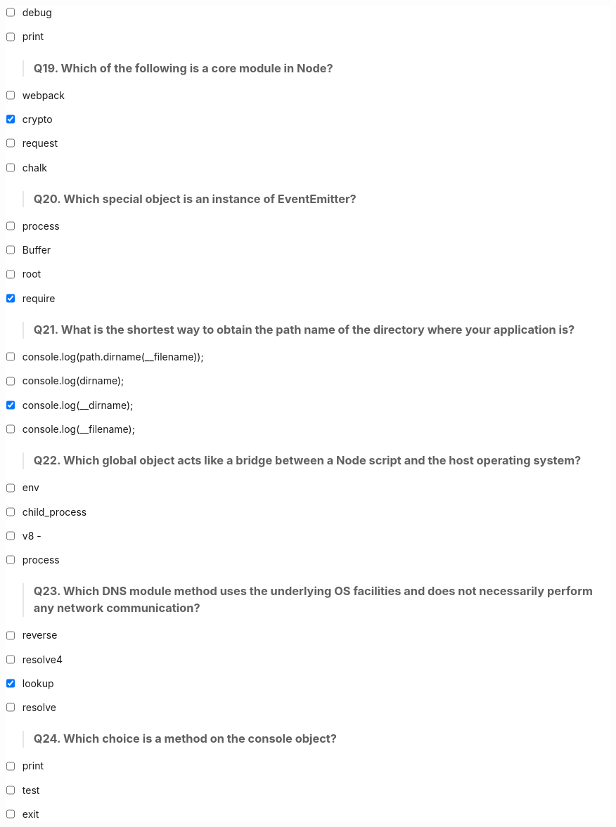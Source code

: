 - [ ] debug

- [ ] print

>### Q19. Which of the following is a core module in Node?

- [ ] webpack

- [x] crypto 

- [ ] request

- [ ] chalk


>### Q20. Which special object is an instance of EventEmitter?

- [ ] process

- [ ] Buffer

- [ ] root

- [x] require

>### Q21. What is the shortest way to obtain the path name of the directory where your application is?

- [ ] console.log(path.dirname(__filename));

- [ ] console.log(dirname);

- [x] console.log(__dirname);

- [ ] console.log(__filename);

>### Q22. Which global object acts like a bridge between a Node script and the host operating system?

- [ ] env

- [ ] child_process

- [ ] v8 -

- [ ] process 

>### Q23. Which DNS module method uses the underlying OS facilities and does not necessarily perform any network communication?

- [ ] reverse

- [ ] resolve4

- [x] lookup

- [ ] resolve

>### Q24. Which choice is a method on the console object?

- [ ] print

- [ ] test

- [ ] exit
